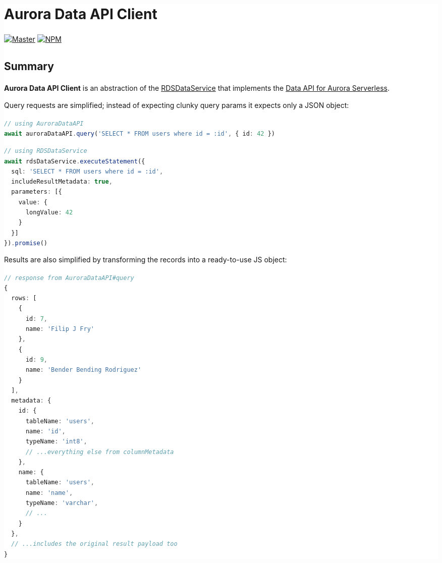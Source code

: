 # Aurora Data API Client

[![Master](https://github.com/marcgreenstock/data-api-suite/workflows/master/badge.svg)](https://github.com/marcgreenstock/data-api-suite/actions) [![NPM](https://img.shields.io/npm/v/aurora-data-api.svg)](https://www.npmjs.com/package/aurora-data-api)

## Summary

**Aurora Data API Client** is an abstraction of the [RDSDataService](https://docs.aws.amazon.com/AWSJavaScriptSDK/latest/AWS/RDSDataService.html) that implements the [Data API for Aurora Serverless](https://docs.aws.amazon.com/AmazonRDS/latest/AuroraUserGuide/data-api.html).

Query requests are simplified; instead of expecting clunky query params it expects only a JSON object:

```ts
// using AuroraDataAPI
await auroraDataAPI.query('SELECT * FROM users where id = :id', { id: 42 })
```

```ts
// using RDSDataService
await rdsDataService.executeStatement({
  sql: 'SELECT * FROM users where id = :id',
  includeResultMetadata: true,
  parameters: [{
    value: {
      longValue: 42
    }
  }]
}).promise()
```

Results are also simplified by transforming the records into a ready-to-use JS object:

```ts
// response from AuroraDataAPI#query
{
  rows: [
    {
      id: 7,
      name: 'Filip J Fry'
    },
    {
      id: 9,
      name: 'Bender Bending Rodriguez'
    }
  ],
  metadata: {
    id: {
      tableName: 'users',
      name: 'id',
      typeName: 'int8',
      // ...everything else from columnMetadata
    },
    name: {
      tableName: 'users',
      name: 'name',
      typeName: 'varchar',
      // ...
    }
  },
  // ...includes the original result payload too
}
```
